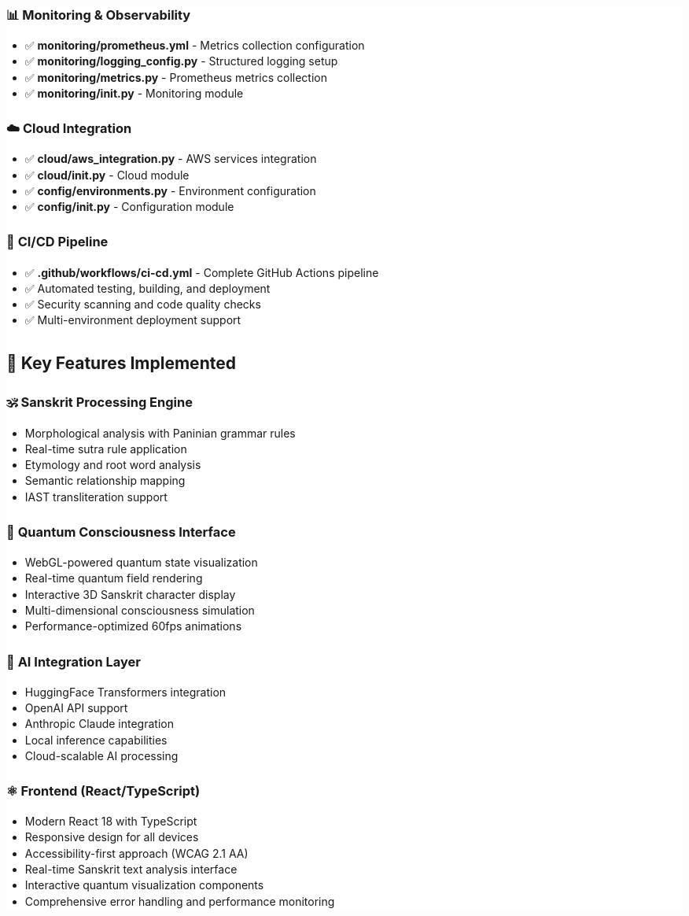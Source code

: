 ### 📊 **Monitoring & Observability**
- ✅ **monitoring/prometheus.yml** - Metrics collection configuration
- ✅ **monitoring/logging_config.py** - Structured logging setup
- ✅ **monitoring/metrics.py** - Prometheus metrics collection
- ✅ **monitoring/__init__.py** - Monitoring module

### ☁️ **Cloud Integration**
- ✅ **cloud/aws_integration.py** - AWS services integration
- ✅ **cloud/__init__.py** - Cloud module
- ✅ **config/environments.py** - Environment configuration
- ✅ **config/__init__.py** - Configuration module

### 🔄 **CI/CD Pipeline**
- ✅ **.github/workflows/ci-cd.yml** - Complete GitHub Actions pipeline
- ✅ Automated testing, building, and deployment
- ✅ Security scanning and code quality checks
- ✅ Multi-environment deployment support

## 🎯 **Key Features Implemented**

### 🕉️ **Sanskrit Processing Engine**
- Morphological analysis with Paninian grammar rules
- Real-time sutra rule application
- Etymology and root word analysis
- Semantic relationship mapping
- IAST transliteration support

### 🔮 **Quantum Consciousness Interface**
- WebGL-powered quantum state visualization
- Real-time quantum field rendering
- Interactive 3D Sanskrit character display
- Multi-dimensional consciousness simulation
- Performance-optimized 60fps animations

### 🧠 **AI Integration Layer**
- HuggingFace Transformers integration
- OpenAI API support
- Anthropic Claude integration
- Local inference capabilities
- Cloud-scalable AI processing

### ⚛️ **Frontend (React/TypeScript)**
- Modern React 18 with TypeScript
- Responsive design for all devices
- Accessibility-first approach (WCAG 2.1 AA)
- Real-time Sanskrit text analysis interface
- Interactive quantum visualization components
- Comprehensive error handling and performance monitoring
